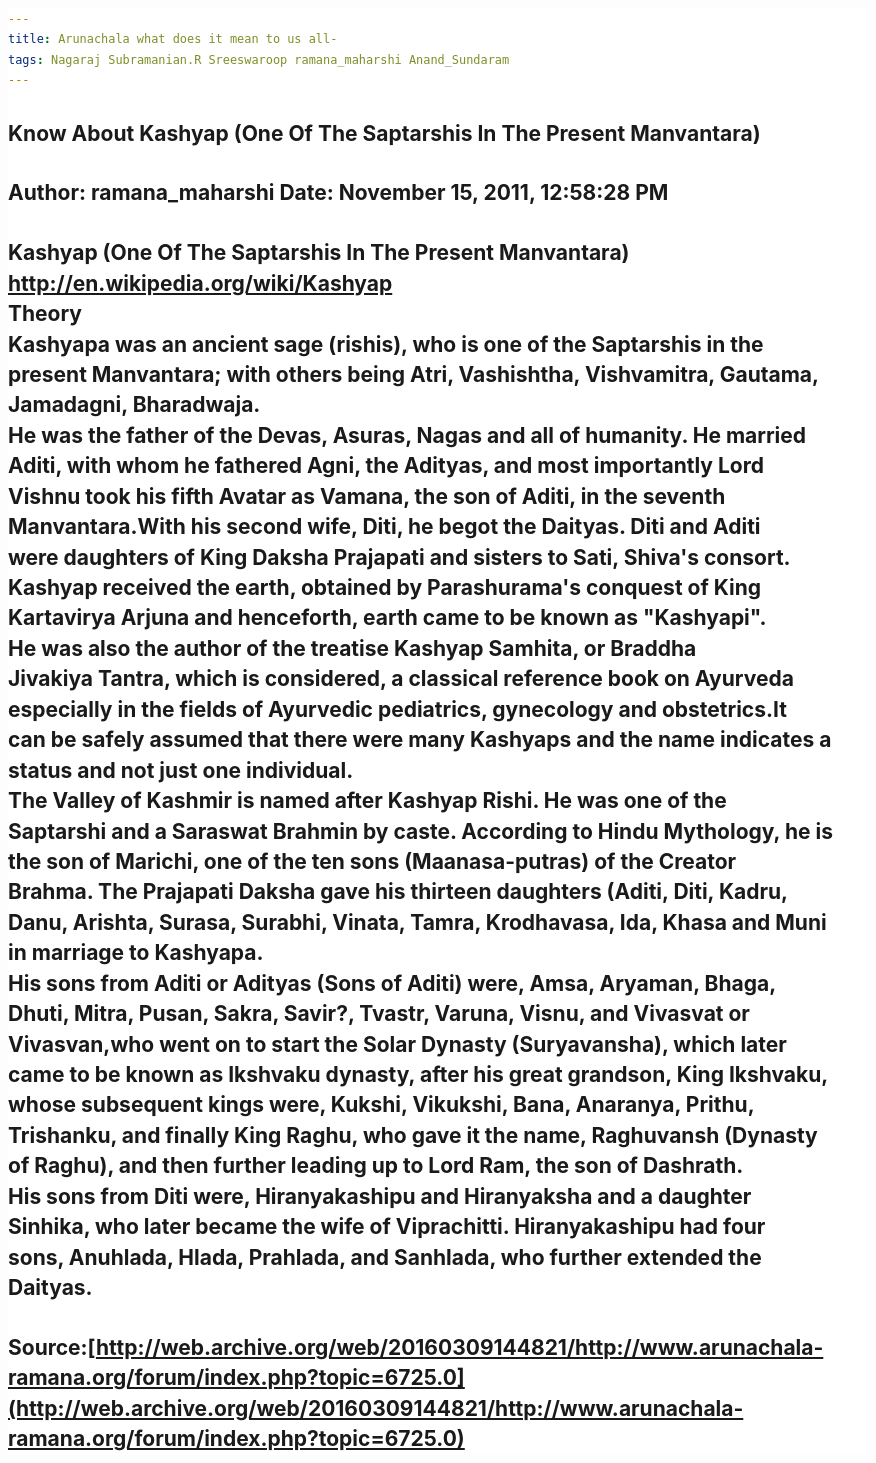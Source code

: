 ```yaml
--- 
title: Arunachala what does it mean to us all-   
tags: Nagaraj Subramanian.R Sreeswaroop ramana_maharshi Anand_Sundaram  
---  
```

## Know About Kashyap (One Of The Saptarshis In The Present Manvantara)  
Author: ramana_maharshi     Date: November 15, 2011, 12:58:28 PM  
---  
Kashyap (One Of The Saptarshis In The Present Manvantara)   
http://en.wikipedia.org/wiki/Kashyap   
Theory   
Kashyapa was an ancient sage (rishis), who is one of the **Saptarshis in the  
present Manvantara; with others being Atri, Vashishtha, Vishvamitra, Gautama,  
Jamadagni, Bharadwaja.**   
He was the father of the Devas, Asuras, Nagas and all of humanity. He married  
Aditi, with whom he fathered Agni, the Adityas, and most importantly Lord  
Vishnu took his fifth Avatar as Vamana, the son of Aditi, in the seventh  
Manvantara.With his second wife, Diti, he begot the Daityas. Diti and Aditi  
were daughters of King Daksha Prajapati and sisters to Sati, Shiva's consort.  
Kashyap received the earth, obtained by Parashurama's conquest of King  
Kartavirya Arjuna and henceforth, earth came to be known as "Kashyapi".   
 **He was also the author of the treatise Kashyap Samhita**, or Braddha  
Jivakiya Tantra, which is considered, a classical reference book on Ayurveda  
especially in the fields of Ayurvedic pediatrics, gynecology and obstetrics.It  
can be safely assumed that there were many Kashyaps and the name indicates a  
status and not just one individual.   
 **The Valley of Kashmir is named after Kashyap Rishi.** He was one of the  
Saptarshi and a Saraswat Brahmin by caste. According to Hindu Mythology, he is  
the son of Marichi, one of the ten sons (Maanasa-putras) of the Creator  
Brahma. The Prajapati Daksha gave his thirteen daughters (Aditi, Diti, Kadru,  
Danu, Arishta, Surasa, Surabhi, Vinata, Tamra, Krodhavasa, Ida, Khasa and Muni  
in marriage to Kashyapa.   
His sons from Aditi or Adityas (Sons of Aditi) were, Amsa, Aryaman, Bhaga,  
Dhuti, Mitra, Pusan, Sakra, Savir?, Tvastr, Varuna, Visnu, and Vivasvat or  
Vivasvan,who went on to start the Solar Dynasty (Suryavansha), which later  
came to be known as Ikshvaku dynasty, after his great grandson, King Ikshvaku,  
whose subsequent kings were, Kukshi, Vikukshi, Bana, Anaranya, Prithu,  
Trishanku, and finally King Raghu, who gave it the name, Raghuvansh (Dynasty  
of Raghu), and then further leading up to Lord Ram, the son of Dashrath.   
His sons from Diti were, Hiranyakashipu and Hiranyaksha and a daughter  
Sinhika, who later became the wife of Viprachitti. Hiranyakashipu had four  
sons, Anuhlada, Hlada, Prahlada, and Sanhlada, who further extended the  
Daityas.
 ---  
Source:[http://web.archive.org/web/20160309144821/http://www.arunachala-ramana.org/forum/index.php?topic=6725.0](http://web.archive.org/web/20160309144821/http://www.arunachala-ramana.org/forum/index.php?topic=6725.0)   
---  
